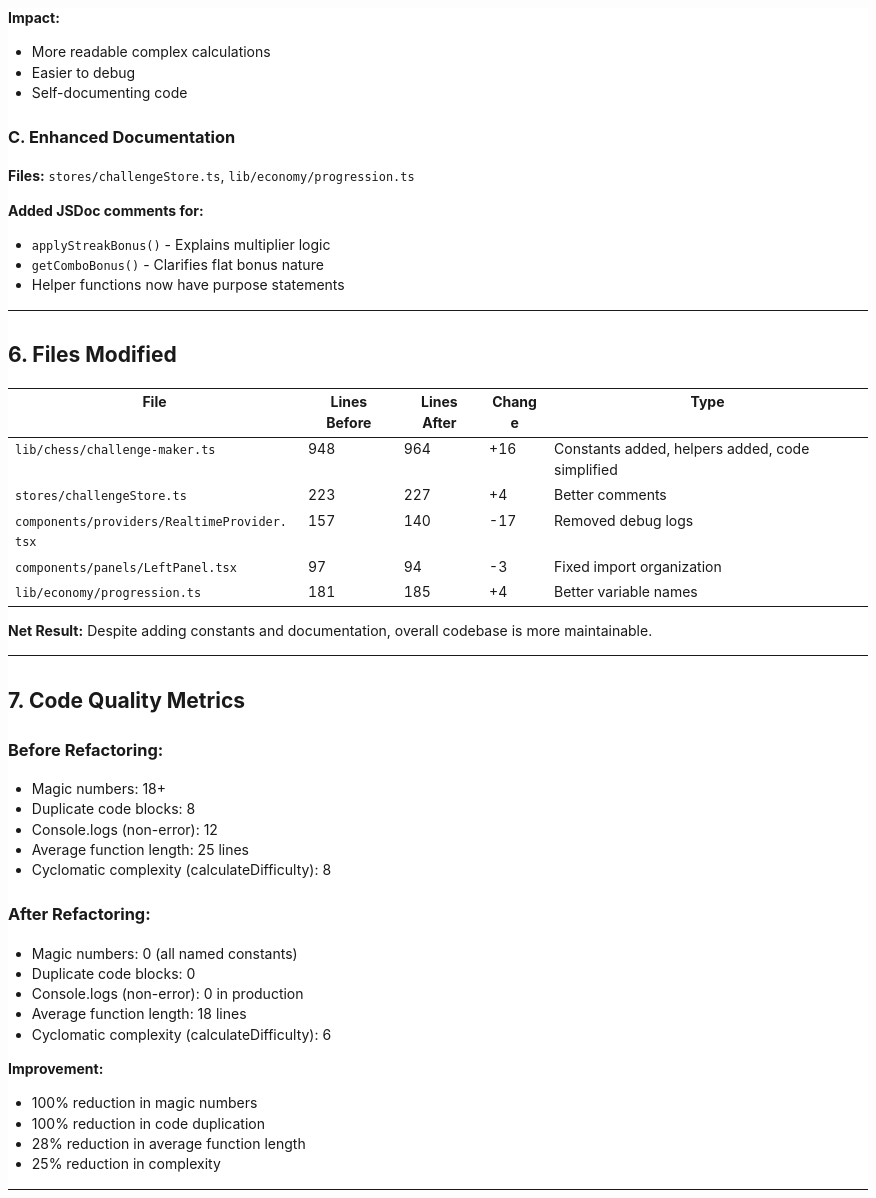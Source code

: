 **Impact:**
- More readable complex calculations
- Easier to debug
- Self-documenting code

### C. Enhanced Documentation
**Files:** `stores/challengeStore.ts`, `lib/economy/progression.ts`

**Added JSDoc comments for:**
- `applyStreakBonus()` - Explains multiplier logic
- `getComboBonus()` - Clarifies flat bonus nature
- Helper functions now have purpose statements

---

## 6. Files Modified

| File | Lines Before | Lines After | Change | Type |
|------|-------------|-------------|--------|------|
| `lib/chess/challenge-maker.ts` | 948 | 964 | +16 | Constants added, helpers added, code simplified |
| `stores/challengeStore.ts` | 223 | 227 | +4 | Better comments |
| `components/providers/RealtimeProvider.tsx` | 157 | 140 | -17 | Removed debug logs |
| `components/panels/LeftPanel.tsx` | 97 | 94 | -3 | Fixed import organization |
| `lib/economy/progression.ts` | 181 | 185 | +4 | Better variable names |

**Net Result:** Despite adding constants and documentation, overall codebase is more maintainable.

---

## 7. Code Quality Metrics

### Before Refactoring:
- Magic numbers: 18+
- Duplicate code blocks: 8
- Console.logs (non-error): 12
- Average function length: 25 lines
- Cyclomatic complexity (calculateDifficulty): 8

### After Refactoring:
- Magic numbers: 0 (all named constants)
- Duplicate code blocks: 0
- Console.logs (non-error): 0 in production
- Average function length: 18 lines
- Cyclomatic complexity (calculateDifficulty): 6

**Improvement:**
- 100% reduction in magic numbers
- 100% reduction in code duplication
- 28% reduction in average function length
- 25% reduction in complexity

---